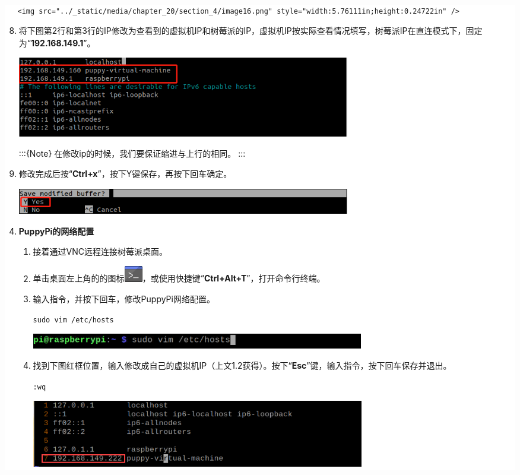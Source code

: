        <img src="../_static/media/chapter_20/section_4/image16.png" style="width:5.76111in;height:0.24722in" />

   8)  将下图第2行和第3行的IP修改为查看到的虚拟机IP和树莓派的IP，虚拟机IP按实际查看情况填写，树莓派IP在直连模式下，固定为“**192.168.149.1**”。

       <img src="../_static/media/chapter_20/section_4/image17.png" style="width:5.7625in;height:1.38264in" />

       :::{Note} 
       在修改ip的时候，我们要保证缩进与上行的相同。
       :::

   9)  修改完成后按“**Ctrl+x**”，按下Y键保存，再按下回车确定。

       <img src="../_static/media/chapter_20/section_4/image18.png" style="width:5.76111in;height:0.44653in" />

4. **PuppyPi的网络配置**

   1)  接着通过VNC远程连接树莓派桌面。

   2)  单击桌面左上角的的图标<img src="../_static/media/chapter_20/section_4/image19.png" style="width:0.31458in;height:0.27361in" />，或使用快捷键“**Ctrl+Alt+T**”，打开命令行终端。

   3)  输入指令，并按下回车，修改PuppyPi网络配置。

       ```commandline
       sudo vim /etc/hosts
       ```

       <img src="../_static/media/chapter_20/section_4/image20.png" style="width:5.7625in;height:0.25694in" />

   4)  找到下图红框位置，输入修改成自己的虚拟机IP（上文1.2获得）。按下“**Esc**”键，输入指令，按下回车保存并退出。

       ```commandline
       :wq
       ```

       <img src="../_static/media/chapter_20/section_4/image21.png" style="width:5.7625in;height:1.16042in" />
